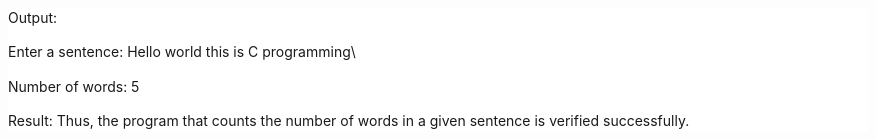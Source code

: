 Output:

Enter a sentence: Hello world this is C programming\

Number of words: 5

Result:
Thus, the program that counts the number of words in a given sentence is verified 
successfully.

